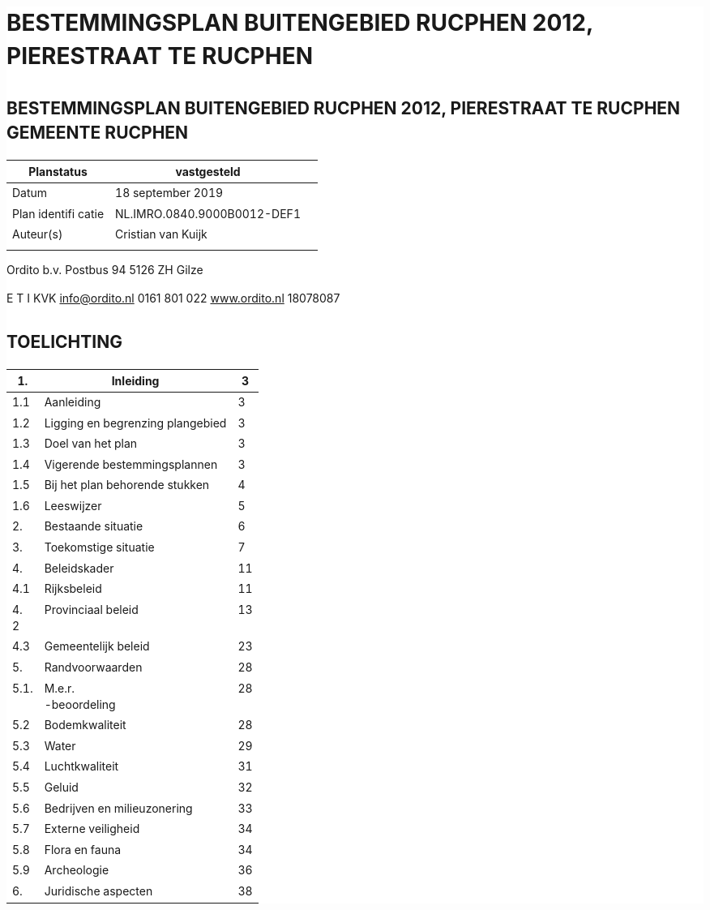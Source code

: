 # **BESTEMMINGSPLAN BUITENGEBIED RUCPHEN 2012, PIERESTRAAT TE RUCPHEN**

## **BESTEMMINGSPLAN BUITENGEBIED RUCPHEN 2012, PIERESTRAAT TE RUCPHEN** GEMEENTE RUCPHEN

| Planstatus          | vastgesteld                 |  |
|---------------------|-----------------------------|--|
| Datum               | 18 september 2019           |  |
| Plan identifi catie | NL.IMRO.0840.9000B0012-DEF1 |  |
| Auteur(s)           | Cristian van Kuijk          |  |
|                     |                             |  |

Ordito b.v. Postbus 94 5126 ZH Gilze

E T I KVK info@ordito.nl 0161 801 022 www.ordito.nl 18078087

## **TOELICHTING**

| 1.      | Inleiding                        | 3  |
|---------|----------------------------------|----|
| 1.1     | Aanleiding                       | 3  |
| 1.2     | Ligging en begrenzing plangebied | 3  |
| 1.3     | Doel van het plan                | 3  |
| 1.4     | Vigerende bestemmingsplannen     | 3  |
| 1.5     | Bij het plan behorende stukken   | 4  |
| 1.6     | Leeswijzer                       | 5  |
| 2.      | Bestaande situatie               | 6  |
| 3.      | Toekomstige situatie             | 7  |
| 4.      | Beleidskader                     | 11 |
| 4.1     | Rijksbeleid                      | 11 |
| 4.<br>2 | Provinciaal beleid               | 13 |
| 4.3     | Gemeentelijk beleid              | 23 |
| 5.      | Randvoorwaarden                  | 28 |
| 5.1.    | M.e.r.<br>-beoordeling           | 28 |
| 5.2     | Bodemkwaliteit                   | 28 |
| 5.3     | Water                            | 29 |
| 5.4     | Luchtkwaliteit                   | 31 |
| 5.5     | Geluid                           | 32 |
| 5.6     | Bedrijven en milieuzonering      | 33 |
| 5.7     | Externe veiligheid               | 34 |
| 5.8     | Flora en fauna                   | 34 |
| 5.9     | Archeologie                      | 36 |
| 6.      | Juridische aspecten              | 38 |